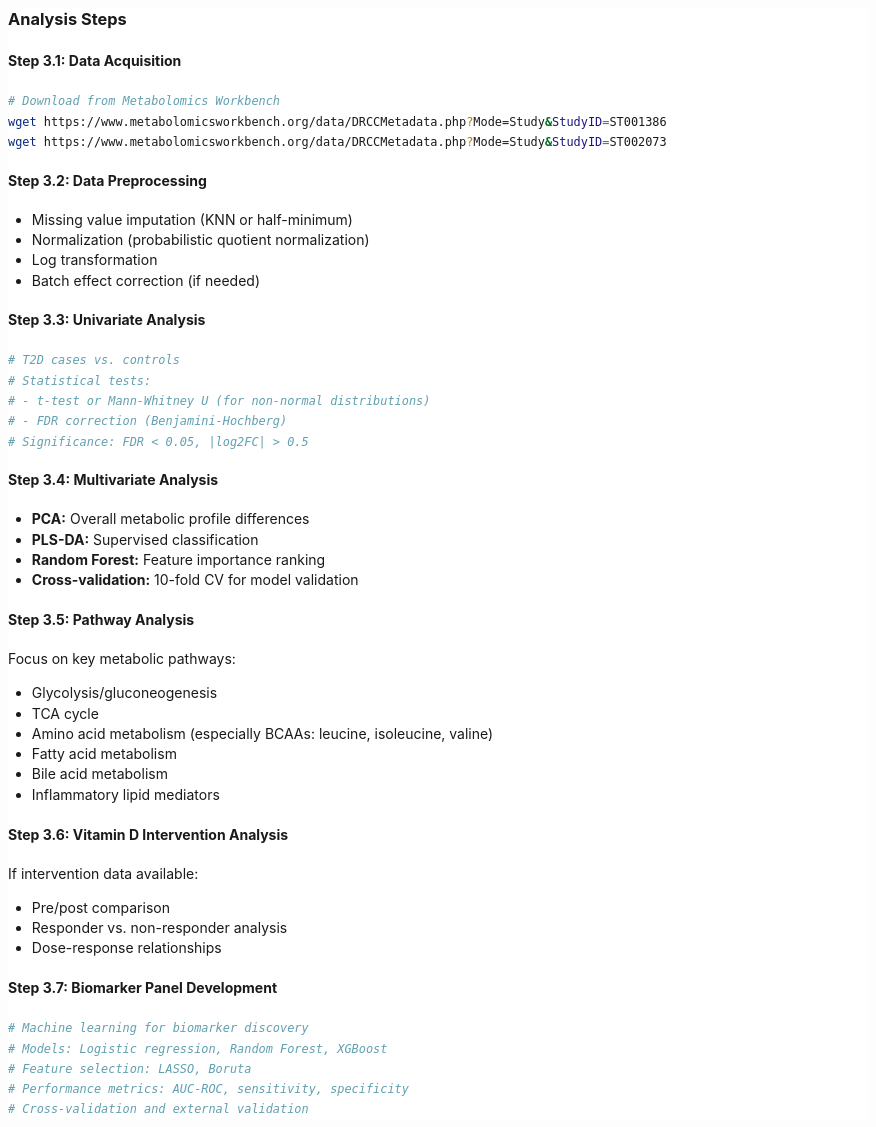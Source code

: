 ### Analysis Steps

#### Step 3.1: Data Acquisition
```bash
# Download from Metabolomics Workbench
wget https://www.metabolomicsworkbench.org/data/DRCCMetadata.php?Mode=Study&StudyID=ST001386
wget https://www.metabolomicsworkbench.org/data/DRCCMetadata.php?Mode=Study&StudyID=ST002073
```

#### Step 3.2: Data Preprocessing
- Missing value imputation (KNN or half-minimum)
- Normalization (probabilistic quotient normalization)
- Log transformation
- Batch effect correction (if needed)

#### Step 3.3: Univariate Analysis
```r
# T2D cases vs. controls
# Statistical tests:
# - t-test or Mann-Whitney U (for non-normal distributions)
# - FDR correction (Benjamini-Hochberg)
# Significance: FDR < 0.05, |log2FC| > 0.5
```

#### Step 3.4: Multivariate Analysis
- **PCA:** Overall metabolic profile differences
- **PLS-DA:** Supervised classification
- **Random Forest:** Feature importance ranking
- **Cross-validation:** 10-fold CV for model validation

#### Step 3.5: Pathway Analysis
Focus on key metabolic pathways:
- Glycolysis/gluconeogenesis
- TCA cycle
- Amino acid metabolism (especially BCAAs: leucine, isoleucine, valine)
- Fatty acid metabolism
- Bile acid metabolism
- Inflammatory lipid mediators

#### Step 3.6: Vitamin D Intervention Analysis
If intervention data available:
- Pre/post comparison
- Responder vs. non-responder analysis
- Dose-response relationships

#### Step 3.7: Biomarker Panel Development
```r
# Machine learning for biomarker discovery
# Models: Logistic regression, Random Forest, XGBoost
# Feature selection: LASSO, Boruta
# Performance metrics: AUC-ROC, sensitivity, specificity
# Cross-validation and external validation
```
